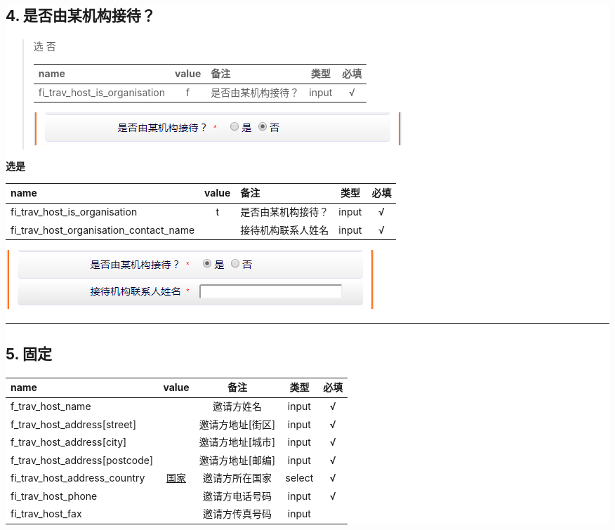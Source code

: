 ## 4. 是否由某机构接待？

> 选 否
> 
> | name | value | 备注 | 类型 | 必填 |
> | :--- | :---: | :---- | :--: | :--: |
> | fi_trav_host_is_organisation | f | 是否由某机构接待？ | input | √ |
> 
> ![](img/13.png)

**选是**

| name | value | 备注 | 类型 | 必填 |
| :--- | :---: | :---- | :--: | :--: |
| fi_trav_host_is_organisation | t | 是否由某机构接待？ | input | √ |
| fi_trav_host_organisation_contact_name |  | 接待机构联系人姓名 | input | √ |

![](img/13-1.png)

---

## 5. 固定

| name | value | 备注 | 类型 | 必填 |
| :--- | :---: | :----: | :--: | :--: |
| f_trav_host_name |  | 邀请方姓名 | input | √ |
| f_trav_host_address[street] |  | 邀请方地址[街区] | input | √ |
| f_trav_host_address[city] |  | 邀请方地址[城市] | input | √ |
| f_trav_host_address[postcode] |  | 邀请方地址[邮编] | input | √ |
| fi_trav_host_address_country | [国家](select/country.html) | 邀请方所在国家 | select | √ |
| fi_trav_host_phone |  | 邀请方电话号码 | input | √ |
| fi_trav_host_fax |  | 邀请方传真号码 | input |  |
